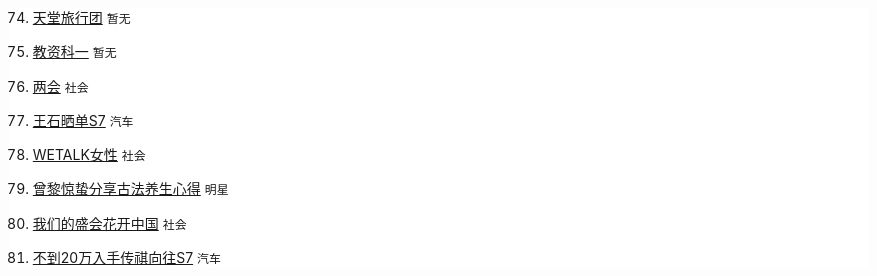 74. [天堂旅行团](https://m.weibo.cn/search?containerid=100103type%3D1%26t%3D10%26q%3D%E5%A4%A9%E5%A0%82%E6%97%85%E8%A1%8C%E5%9B%A2&stream_entry_id=31&isnewpage=1&extparam=seat%3D1%26dgr%3D0%26stream_entry_id%3D31%26pos%3D47%26realpos%3D47%26filter_type%3Drealtimehot%26lcate%3D5001%26flag%3D1%26band_rank%3D47%26cate%3D5001%26c_type%3D31%26q%3D%25E5%25A4%25A9%25E5%25A0%2582%25E6%2597%2585%25E8%25A1%258C%25E5%259B%25A2%26display_time%3D1741411065%26pre_seqid%3D17414110652890315504964) `暂无` 

75. [教资科一](https://m.weibo.cn/search?containerid=100103type%3D1%26t%3D10%26q%3D%E6%95%99%E8%B5%84%E7%A7%91%E4%B8%80&stream_entry_id=31&isnewpage=1&extparam=seat%3D1%26dgr%3D0%26stream_entry_id%3D31%26pos%3D48%26realpos%3D48%26filter_type%3Drealtimehot%26lcate%3D5001%26flag%3D0%26band_rank%3D48%26cate%3D5001%26c_type%3D31%26q%3D%25E6%2595%2599%25E8%25B5%2584%25E7%25A7%2591%25E4%25B8%2580%26display_time%3D1741411065%26pre_seqid%3D17414110652890315504964) `暂无` 

76. [两会](https://m.weibo.cn/search?containerid=100103type%3D1%26t%3D10%26q%3D%E4%B8%A4%E4%BC%9A&stream_entry_id=31&isnewpage=1&extparam=seat%3D1%26dgr%3D0%26stream_entry_id%3D31%26pos%3D49%26realpos%3D49%26filter_type%3Drealtimehot%26lcate%3D5001%26flag%3D1%26band_rank%3D49%26cate%3D5001%26c_type%3D31%26q%3D%25E4%25B8%25A4%25E4%25BC%259A%26display_time%3D1741411065%26pre_seqid%3D17414110652890315504964) `社会` 

77. [王石晒单S7](https://m.weibo.cn/search?containerid=100103type%3D1%26t%3D10%26q%3D%23%E7%8E%8B%E7%9F%B3%E6%99%92%E5%8D%95S7%23&stream_entry_id=31&isnewpage=1&extparam=seat%3D1%26dgr%3D0%26stream_entry_id%3D31%26adid%3D277776%26pos%3D50%26realpos%3D50%26filter_type%3Drealtimehot%26c_type%3D31%26flag%3D1%26band_rank%3D50%26cate%3D5001%26lcate%3D5001%26q%3D%2523%25E7%258E%258B%25E7%259F%25B3%25E6%2599%2592%25E5%258D%2595S7%2523%26display_time%3D1741411065%26pre_seqid%3D17414110652890315504964) `汽车` 

78. [WETALK女性](https://m.weibo.cn/search?containerid=100103type%3D1%26t%3D10%26q%3D%23WETALK%E5%A5%B3%E6%80%A7%23&stream_entry_id=31&isnewpage=1&extparam=seat%3D1%26lcate%3D5001%26topic_ad%3D1%26filter_type%3Drealtimehot%26is_ad_pos%3D1%26c_type%3D31%26dgr%3D0%26cate%3D5001%26q%3D%2523WETALK%25E5%25A5%25B3%25E6%2580%25A7%2523%26adid%3D278634%26pos%3D3%26stream_entry_id%3D31%26band_rank%3D4%26display_time%3D1741411050%26pre_seqid%3D17414110495860410957724) `社会` 

79. [曾黎惊蛰分享古法养生心得](https://m.weibo.cn/search?containerid=100103type%3D1%26t%3D10%26q%3D%23%E6%9B%BE%E9%BB%8E%E6%83%8A%E8%9B%B0%E5%88%86%E4%BA%AB%E5%8F%A4%E6%B3%95%E5%85%BB%E7%94%9F%E5%BF%83%E5%BE%97%23&stream_entry_id=31&isnewpage=1&extparam=seat%3D1%26lcate%3D5001%26filter_type%3Drealtimehot%26is_ad_pos%3D1%26q%3D%2523%25E6%259B%25BE%25E9%25BB%258E%25E6%2583%258A%25E8%259B%25B0%25E5%2588%2586%25E4%25BA%25AB%25E5%258F%25A4%25E6%25B3%2595%25E5%2585%25BB%25E7%2594%259F%25E5%25BF%2583%25E5%25BE%2597%2523%26dgr%3D0%26cate%3D5001%26c_type%3D31%26adid%3D278608%26pos%3D7%26stream_entry_id%3D31%26band_rank%3D7%26display_time%3D1741411050%26pre_seqid%3D17414110495860410957724) `明星` 

80. [我们的盛会花开中国](https://m.weibo.cn/search?containerid=100103type%3D1%26t%3D10%26q%3D%23%E6%88%91%E4%BB%AC%E7%9A%84%E7%9B%9B%E4%BC%9A%E8%8A%B1%E5%BC%80%E4%B8%AD%E5%9B%BD%23&stream_entry_id=31&isnewpage=1&extparam=seat%3D1%26band_rank%3D50%26filter_type%3Drealtimehot%26q%3D%2523%25E6%2588%2591%25E4%25BB%25AC%25E7%259A%2584%25E7%259B%259B%25E4%25BC%259A%25E8%258A%25B1%25E5%25BC%2580%25E4%25B8%25AD%25E5%259B%25BD%2523%26dgr%3D0%26c_type%3D31%26cate%3D5001%26realpos%3D50%26flag%3D1%26pos%3D51%26stream_entry_id%3D31%26lcate%3D5001%26display_time%3D1741411050%26pre_seqid%3D17414110495860410957724) `社会` 

81. [不到20万入手传祺向往S7](https://m.weibo.cn/search?containerid=100103type%3D1%26t%3D10%26q%3D%23%E4%B8%8D%E5%88%B020%E4%B8%87%E5%85%A5%E6%89%8B%E4%BC%A0%E7%A5%BA%E5%90%91%E5%BE%80S7%23&stream_entry_id=31&isnewpage=1&extparam=seat%3D1%26dgr%3D0%26stream_entry_id%3D31%26band_rank%3D4%26topic_ad%3D1%26q%3D%2523%25E4%25B8%258D%25E5%2588%25B020%25E4%25B8%2587%25E5%2585%25A5%25E6%2589%258B%25E4%25BC%25A0%25E7%25A5%25BA%25E5%2590%2591%25E5%25BE%2580S7%2523%26pos%3D3%26filter_type%3Drealtimehot%26adid%3D278515%26c_type%3D31%26is_ad_pos%3D1%26lcate%3D5001%26cate%3D5001%26display_time%3D1741411020%26pre_seqid%3D17414110208469327560769) `汽车` 

